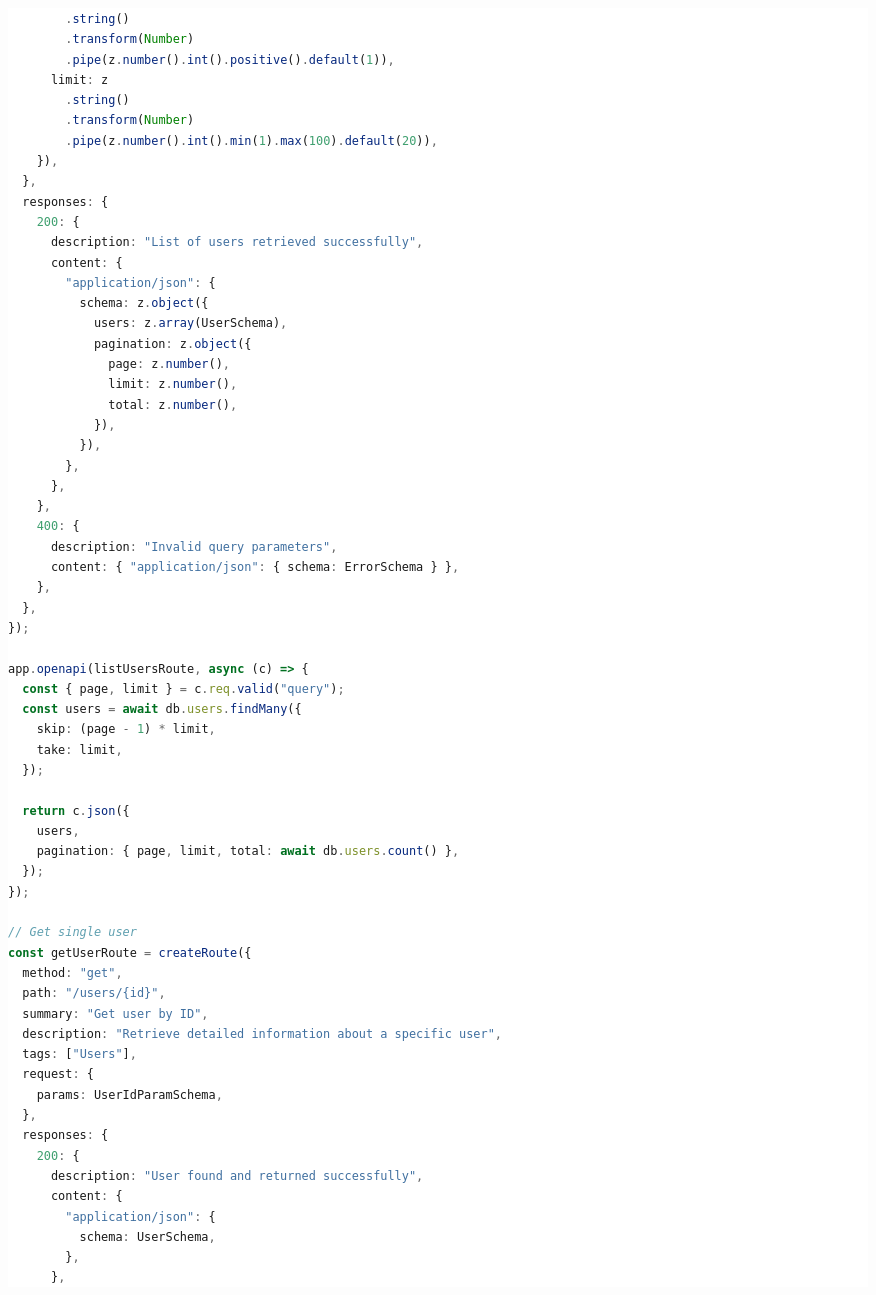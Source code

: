 ```typescript
        .string()
        .transform(Number)
        .pipe(z.number().int().positive().default(1)),
      limit: z
        .string()
        .transform(Number)
        .pipe(z.number().int().min(1).max(100).default(20)),
    }),
  },
  responses: {
    200: {
      description: "List of users retrieved successfully",
      content: {
        "application/json": {
          schema: z.object({
            users: z.array(UserSchema),
            pagination: z.object({
              page: z.number(),
              limit: z.number(),
              total: z.number(),
            }),
          }),
        },
      },
    },
    400: {
      description: "Invalid query parameters",
      content: { "application/json": { schema: ErrorSchema } },
    },
  },
});

app.openapi(listUsersRoute, async (c) => {
  const { page, limit } = c.req.valid("query");
  const users = await db.users.findMany({
    skip: (page - 1) * limit,
    take: limit,
  });

  return c.json({
    users,
    pagination: { page, limit, total: await db.users.count() },
  });
});

// Get single user
const getUserRoute = createRoute({
  method: "get",
  path: "/users/{id}",
  summary: "Get user by ID",
  description: "Retrieve detailed information about a specific user",
  tags: ["Users"],
  request: {
    params: UserIdParamSchema,
  },
  responses: {
    200: {
      description: "User found and returned successfully",
      content: {
        "application/json": {
          schema: UserSchema,
        },
      },
```